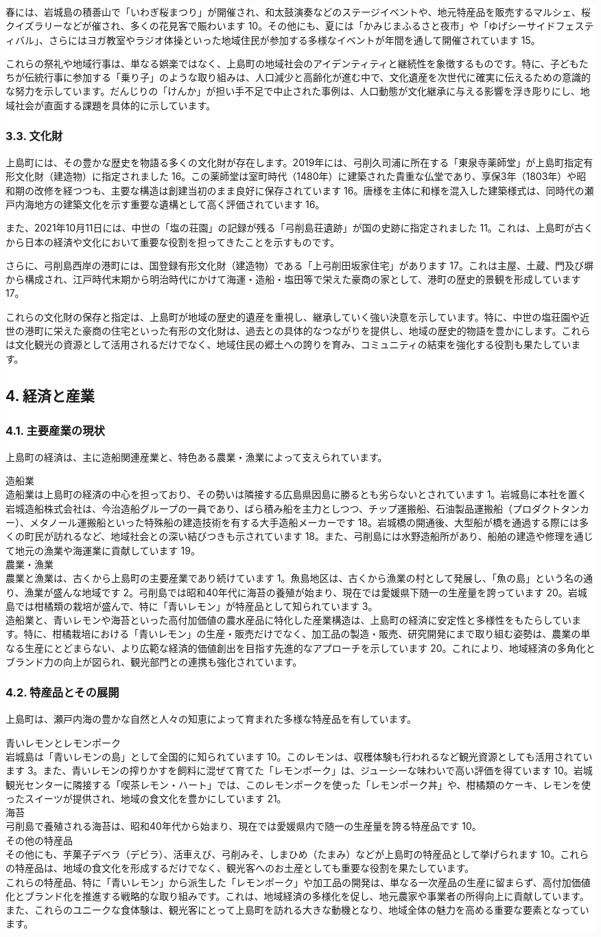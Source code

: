 春には、岩城島の積善山で「いわぎ桜まつり」が開催され、和太鼓演奏などのステージイベントや、地元特産品を販売するマルシェ、桜クイズラリーなどが催され、多くの花見客で賑わいます 10。その他にも、夏には「かみじまふるさと夜市」や「ゆげシーサイドフェスティバル」、さらにはヨガ教室やラジオ体操といった地域住民が参加する多様なイベントが年間を通して開催されています 15。

これらの祭礼や地域行事は、単なる娯楽ではなく、上島町の地域社会のアイデンティティと継続性を象徴するものです。特に、子どもたちが伝統行事に参加する「乗り子」のような取り組みは、人口減少と高齢化が進む中で、文化遺産を次世代に確実に伝えるための意識的な努力を示しています。だんじりの「けんか」が担い手不足で中止された事例は、人口動態が文化継承に与える影響を浮き彫りにし、地域社会が直面する課題を具体的に示しています。

### **3.3. 文化財**

上島町には、その豊かな歴史を物語る多くの文化財が存在します。2019年には、弓削久司浦に所在する「東泉寺薬師堂」が上島町指定有形文化財（建造物）に指定されました 16。この薬師堂は室町時代（1480年）に建築された貴重な仏堂であり、享保3年（1803年）や昭和期の改修を経つつも、主要な構造は創建当初のまま良好に保存されています 16。唐様を主体に和様を混入した建築様式は、同時代の瀬戸内海地方の建築文化を示す重要な遺構として高く評価されています 16。

また、2021年10月11日には、中世の「塩の荘園」の記録が残る「弓削島荘遺跡」が国の史跡に指定されました 11。これは、上島町が古くから日本の経済や文化において重要な役割を担ってきたことを示すものです。

さらに、弓削島西岸の港町には、国登録有形文化財（建造物）である「上弓削田坂家住宅」があります 17。これは主屋、土蔵、門及び塀から構成され、江戸時代末期から明治時代にかけて海運・造船・塩田等で栄えた豪商の家として、港町の歴史的景観を形成しています 17。

これらの文化財の保存と指定は、上島町が地域の歴史的遺産を重視し、継承していく強い決意を示しています。特に、中世の塩荘園や近世の港町に栄えた豪商の住宅といった有形の文化財は、過去との具体的なつながりを提供し、地域の歴史的物語を豊かにします。これらは文化観光の資源として活用されるだけでなく、地域住民の郷土への誇りを育み、コミュニティの結束を強化する役割も果たしています。

## **4\. 経済と産業**

### **4.1. 主要産業の現状**

上島町の経済は、主に造船関連産業と、特色ある農業・漁業によって支えられています。

造船業  
造船業は上島町の経済の中心を担っており、その勢いは隣接する広島県因島に勝るとも劣らないとされています 1。岩城島に本社を置く岩城造船株式会社は、今治造船グループの一員であり、ばら積み船を主力としつつ、チップ運搬船、石油製品運搬船（プロダクトタンカー）、メタノール運搬船といった特殊船の建造技術を有する大手造船メーカーです 18。岩城橋の開通後、大型船が橋を通過する際には多くの町民が訪れるなど、地域社会との深い結びつきも示されています 18。また、弓削島には水野造船所があり、船舶の建造や修理を通じて地元の漁業や海運業に貢献しています 19。  
農業・漁業  
農業と漁業は、古くから上島町の主要産業であり続けています 1。魚島地区は、古くから漁業の村として発展し、「魚の島」という名の通り、漁業が盛んな地域です 2。弓削島では昭和40年代に海苔の養殖が始まり、現在では愛媛県下随一の生産量を誇っています 20。岩城島では柑橘類の栽培が盛んで、特に「青いレモン」が特産品として知られています 3。  
造船業と、青いレモンや海苔といった高付加価値の農水産品に特化した産業構造は、上島町の経済に安定性と多様性をもたらしています。特に、柑橘栽培における「青いレモン」の生産・販売だけでなく、加工品の製造・販売、研究開発にまで取り組む姿勢は、農業の単なる生産にとどまらない、より広範な経済的価値創出を目指す先進的なアプローチを示しています 20。これにより、地域経済の多角化とブランド力の向上が図られ、観光部門との連携も強化されています。

### **4.2. 特産品とその展開**

上島町は、瀬戸内海の豊かな自然と人々の知恵によって育まれた多様な特産品を有しています。

青いレモンとレモンポーク  
岩城島は「青いレモンの島」として全国的に知られています 10。このレモンは、収穫体験も行われるなど観光資源としても活用されています 3。また、青いレモンの搾りかすを飼料に混ぜて育てた「レモンポーク」は、ジューシーな味わいで高い評価を得ています 10。岩城観光センターに隣接する「喫茶レモン・ハート」では、このレモンポークを使った「レモンポーク丼」や、柑橘類のケーキ、レモンを使ったスイーツが提供され、地域の食文化を豊かにしています 21。  
海苔  
弓削島で養殖される海苔は、昭和40年代から始まり、現在では愛媛県内で随一の生産量を誇る特産品です 10。  
その他の特産品  
その他にも、芋菓子デベラ（デビラ）、活車えび、弓削みそ、しまひめ（たまみ）などが上島町の特産品として挙げられます 10。これらの特産品は、地域の食文化を形成するだけでなく、観光客へのお土産としても重要な役割を果たしています。  
これらの特産品、特に「青いレモン」から派生した「レモンポーク」や加工品の開発は、単なる一次産品の生産に留まらず、高付加価値化とブランド化を推進する戦略的な取り組みです。これは、地域経済の多様化を促し、地元農家や事業者の所得向上に貢献しています。また、これらのユニークな食体験は、観光客にとって上島町を訪れる大きな動機となり、地域全体の魅力を高める重要な要素となっています。

